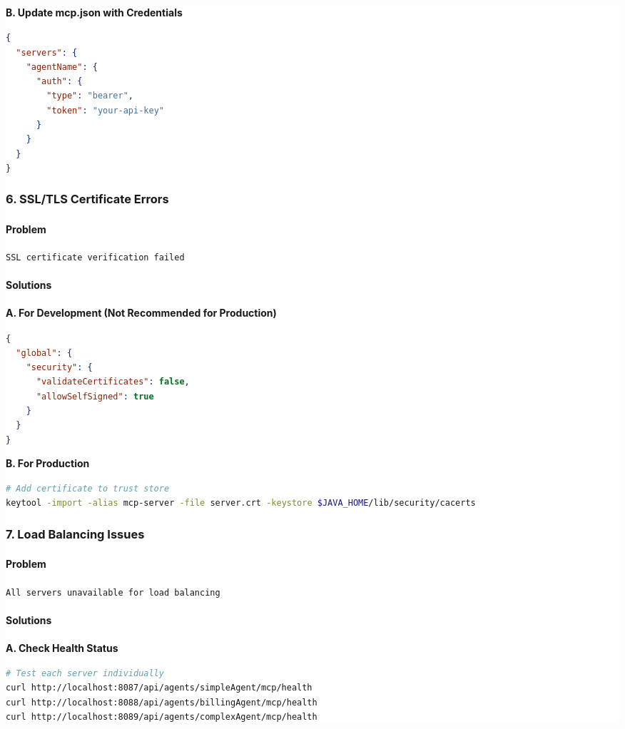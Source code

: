 **B. Update mcp.json with Credentials**
```json
{
  "servers": {
    "agentName": {
      "auth": {
        "type": "bearer",
        "token": "your-api-key"
      }
    }
  }
}
```

### 6. SSL/TLS Certificate Errors

#### Problem
```
SSL certificate verification failed
```

#### Solutions

**A. For Development (Not Recommended for Production)**
```json
{
  "global": {
    "security": {
      "validateCertificates": false,
      "allowSelfSigned": true
    }
  }
}
```

**B. For Production**
```bash
# Add certificate to trust store
keytool -import -alias mcp-server -file server.crt -keystore $JAVA_HOME/lib/security/cacerts
```

### 7. Load Balancing Issues

#### Problem
```
All servers unavailable for load balancing
```

#### Solutions

**A. Check Health Status**
```bash
# Test each server individually
curl http://localhost:8087/api/agents/simpleAgent/mcp/health
curl http://localhost:8088/api/agents/billingAgent/mcp/health
curl http://localhost:8089/api/agents/complexAgent/mcp/health
```
